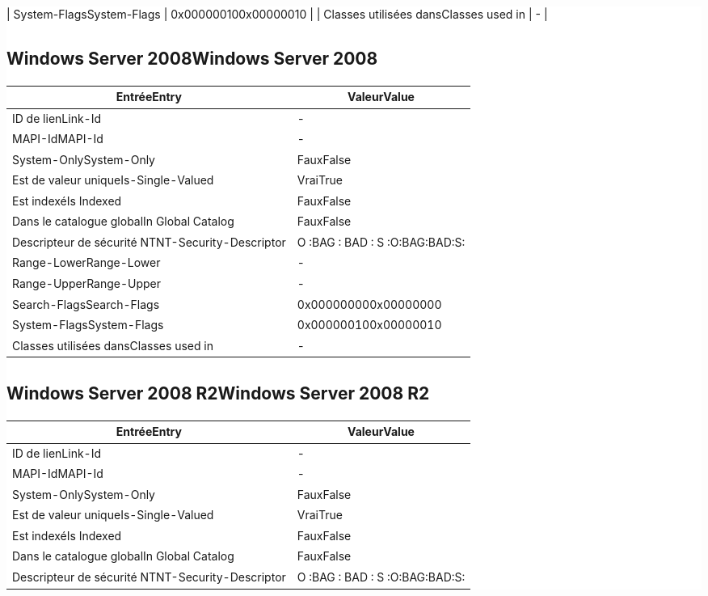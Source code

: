 | <span data-ttu-id="22aeb-192">System-Flags</span><span class="sxs-lookup"><span data-stu-id="22aeb-192">System-Flags</span></span>           | <span data-ttu-id="22aeb-193">0x00000010</span><span class="sxs-lookup"><span data-stu-id="22aeb-193">0x00000010</span></span>   |
| <span data-ttu-id="22aeb-194">Classes utilisées dans</span><span class="sxs-lookup"><span data-stu-id="22aeb-194">Classes used in</span></span>        | \-           |



## <a name="windows-server-2008"></a><span data-ttu-id="22aeb-195">Windows Server 2008</span><span class="sxs-lookup"><span data-stu-id="22aeb-195">Windows Server 2008</span></span>



| <span data-ttu-id="22aeb-196">Entrée</span><span class="sxs-lookup"><span data-stu-id="22aeb-196">Entry</span></span> | <span data-ttu-id="22aeb-197">Valeur</span><span class="sxs-lookup"><span data-stu-id="22aeb-197">Value</span></span> |
|------------------------|--------------|
| <span data-ttu-id="22aeb-198">ID de lien</span><span class="sxs-lookup"><span data-stu-id="22aeb-198">Link-Id</span></span>                | \-           |
| <span data-ttu-id="22aeb-199">MAPI-Id</span><span class="sxs-lookup"><span data-stu-id="22aeb-199">MAPI-Id</span></span>                | \-           |
| <span data-ttu-id="22aeb-200">System-Only</span><span class="sxs-lookup"><span data-stu-id="22aeb-200">System-Only</span></span>            | <span data-ttu-id="22aeb-201">Faux</span><span class="sxs-lookup"><span data-stu-id="22aeb-201">False</span></span>        |
| <span data-ttu-id="22aeb-202">Est de valeur unique</span><span class="sxs-lookup"><span data-stu-id="22aeb-202">Is-Single-Valued</span></span>       | <span data-ttu-id="22aeb-203">Vrai</span><span class="sxs-lookup"><span data-stu-id="22aeb-203">True</span></span>         |
| <span data-ttu-id="22aeb-204">Est indexé</span><span class="sxs-lookup"><span data-stu-id="22aeb-204">Is Indexed</span></span>             | <span data-ttu-id="22aeb-205">Faux</span><span class="sxs-lookup"><span data-stu-id="22aeb-205">False</span></span>        |
| <span data-ttu-id="22aeb-206">Dans le catalogue global</span><span class="sxs-lookup"><span data-stu-id="22aeb-206">In Global Catalog</span></span>      | <span data-ttu-id="22aeb-207">Faux</span><span class="sxs-lookup"><span data-stu-id="22aeb-207">False</span></span>        |
| <span data-ttu-id="22aeb-208">Descripteur de sécurité NT</span><span class="sxs-lookup"><span data-stu-id="22aeb-208">NT-Security-Descriptor</span></span> | <span data-ttu-id="22aeb-209">O :BAG : BAD : S :</span><span class="sxs-lookup"><span data-stu-id="22aeb-209">O:BAG:BAD:S:</span></span> |
| <span data-ttu-id="22aeb-210">Range-Lower</span><span class="sxs-lookup"><span data-stu-id="22aeb-210">Range-Lower</span></span>            | \-           |
| <span data-ttu-id="22aeb-211">Range-Upper</span><span class="sxs-lookup"><span data-stu-id="22aeb-211">Range-Upper</span></span>            | \-           |
| <span data-ttu-id="22aeb-212">Search-Flags</span><span class="sxs-lookup"><span data-stu-id="22aeb-212">Search-Flags</span></span>           | <span data-ttu-id="22aeb-213">0x00000000</span><span class="sxs-lookup"><span data-stu-id="22aeb-213">0x00000000</span></span>   |
| <span data-ttu-id="22aeb-214">System-Flags</span><span class="sxs-lookup"><span data-stu-id="22aeb-214">System-Flags</span></span>           | <span data-ttu-id="22aeb-215">0x00000010</span><span class="sxs-lookup"><span data-stu-id="22aeb-215">0x00000010</span></span>   |
| <span data-ttu-id="22aeb-216">Classes utilisées dans</span><span class="sxs-lookup"><span data-stu-id="22aeb-216">Classes used in</span></span>        | \-           |



## <a name="windows-server-2008-r2"></a><span data-ttu-id="22aeb-217">Windows Server 2008 R2</span><span class="sxs-lookup"><span data-stu-id="22aeb-217">Windows Server 2008 R2</span></span>



| <span data-ttu-id="22aeb-218">Entrée</span><span class="sxs-lookup"><span data-stu-id="22aeb-218">Entry</span></span> | <span data-ttu-id="22aeb-219">Valeur</span><span class="sxs-lookup"><span data-stu-id="22aeb-219">Value</span></span> |
|------------------------|--------------|
| <span data-ttu-id="22aeb-220">ID de lien</span><span class="sxs-lookup"><span data-stu-id="22aeb-220">Link-Id</span></span>                | \-           |
| <span data-ttu-id="22aeb-221">MAPI-Id</span><span class="sxs-lookup"><span data-stu-id="22aeb-221">MAPI-Id</span></span>                | \-           |
| <span data-ttu-id="22aeb-222">System-Only</span><span class="sxs-lookup"><span data-stu-id="22aeb-222">System-Only</span></span>            | <span data-ttu-id="22aeb-223">Faux</span><span class="sxs-lookup"><span data-stu-id="22aeb-223">False</span></span>        |
| <span data-ttu-id="22aeb-224">Est de valeur unique</span><span class="sxs-lookup"><span data-stu-id="22aeb-224">Is-Single-Valued</span></span>       | <span data-ttu-id="22aeb-225">Vrai</span><span class="sxs-lookup"><span data-stu-id="22aeb-225">True</span></span>         |
| <span data-ttu-id="22aeb-226">Est indexé</span><span class="sxs-lookup"><span data-stu-id="22aeb-226">Is Indexed</span></span>             | <span data-ttu-id="22aeb-227">Faux</span><span class="sxs-lookup"><span data-stu-id="22aeb-227">False</span></span>        |
| <span data-ttu-id="22aeb-228">Dans le catalogue global</span><span class="sxs-lookup"><span data-stu-id="22aeb-228">In Global Catalog</span></span>      | <span data-ttu-id="22aeb-229">Faux</span><span class="sxs-lookup"><span data-stu-id="22aeb-229">False</span></span>        |
| <span data-ttu-id="22aeb-230">Descripteur de sécurité NT</span><span class="sxs-lookup"><span data-stu-id="22aeb-230">NT-Security-Descriptor</span></span> | <span data-ttu-id="22aeb-231">O :BAG : BAD : S :</span><span class="sxs-lookup"><span data-stu-id="22aeb-231">O:BAG:BAD:S:</span></span> |